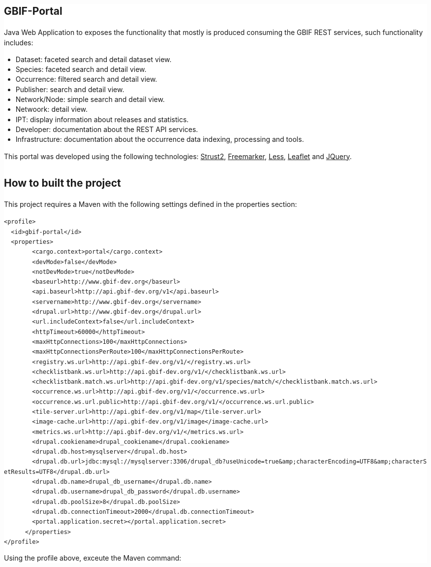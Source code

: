 ## GBIF-Portal

Java Web Application to exposes the functionality that mostly is produced consuming the GBIF REST services, such
functionality includes:
  * Dataset: faceted search and detail dataset view.
  * Species: faceted search and detail view.
  * Occurrence: filtered search and detail view.
  * Publisher: search and detail view.
  * Network/Node: simple search and detail view.
  * Netwoork: detail view.
  * IPT: display information about releases and statistics.
  * Developer: documentation about the REST API services.
  * Infrastructure: documentation about the occurrence data indexing, processing and tools.
  
This portal was developed using the following technologies: [Strust2](http://struts.apache.org/), [Freemarker](http://freemarker.org/), 
[Less](http://lesscss.org/), [Leaflet](http://leafletjs.com/) and  [JQuery](https://jquery.com/). 

## How to built the project
This project requires a Maven with the following settings defined in the properties section:

```
<profile>
  <id>gbif-portal</id>
  <properties>
        <cargo.context>portal</cargo.context>
        <devMode>false</devMode>
        <notDevMode>true</notDevMode>
        <baseurl>http://www.gbif-dev.org</baseurl>
        <api.baseurl>http://api.gbif-dev.org/v1</api.baseurl>
        <servername>http://www.gbif-dev.org</servername>
        <drupal.url>http://www.gbif-dev.org</drupal.url>
        <url.includeContext>false</url.includeContext>        
        <httpTimeout>60000</httpTimeout>
        <maxHttpConnections>100</maxHttpConnections>
        <maxHttpConnectionsPerRoute>100</maxHttpConnectionsPerRoute>
        <registry.ws.url>http://api.gbif-dev.org/v1/</registry.ws.url>
        <checklistbank.ws.url>http://api.gbif-dev.org/v1/</checklistbank.ws.url>
        <checklistbank.match.ws.url>http://api.gbif-dev.org/v1/species/match/</checklistbank.match.ws.url>
        <occurrence.ws.url>http://api.gbif-dev.org/v1/</occurrence.ws.url>
        <occurrence.ws.url.public>http://api.gbif-dev.org/v1/</occurrence.ws.url.public>
        <tile-server.url>http://api.gbif-dev.org/v1/map</tile-server.url>
        <image-cache.url>http://api.gbif-dev.org/v1/image</image-cache.url>
        <metrics.ws.url>http://api.gbif-dev.org/v1/</metrics.ws.url>   
        <drupal.cookiename>drupal_cookiename</drupal.cookiename>        
        <drupal.db.host>mysqlserver</drupal.db.host>
        <drupal.db.url>jdbc:mysql://mysqlserver:3306/drupal_db?useUnicode=true&amp;characterEncoding=UTF8&amp;characterSetResults=UTF8</drupal.db.url>
        <drupal.db.name>drupal_db_username</drupal.db.name>
        <drupal.db.username>drupal_db_password</drupal.db.username>
        <drupal.db.poolSize>8</drupal.db.poolSize>
        <drupal.db.connectionTimeout>2000</drupal.db.connectionTimeout>
        <portal.application.secret></portal.application.secret>
      </properties>
</profile>
```
Using the profile above, exceute the Maven command:
